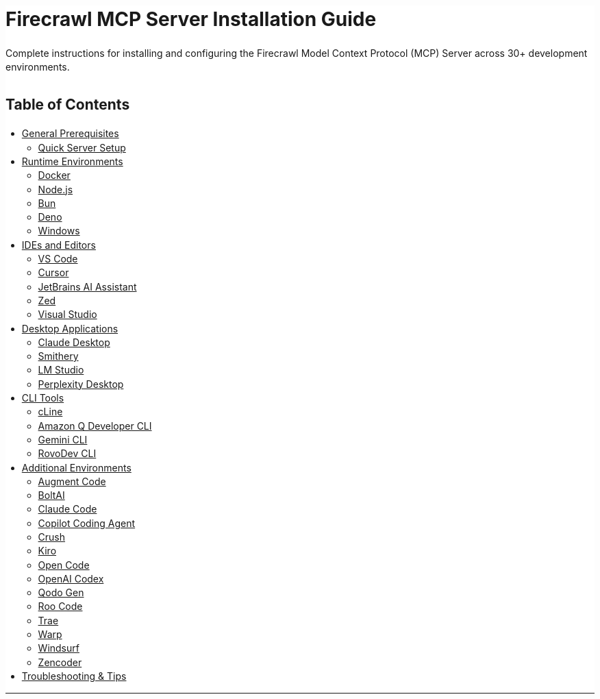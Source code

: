 # Firecrawl MCP Server Installation Guide

Complete instructions for installing and configuring the Firecrawl Model Context Protocol (MCP) Server across 30+ development environments.

## Table of Contents

- [General Prerequisites](#general-prerequisites)
  - [Quick Server Setup](#quick-server-setup)
- [Runtime Environments](#runtime-environments)
  - [Docker](#docker)
  - [Node.js](#nodejs)
  - [Bun](#bun)
  - [Deno](#deno)
  - [Windows](#windows)
- [IDEs and Editors](#ides-and-editors)
  - [VS Code](#vs-code)
  - [Cursor](#cursor)
  - [JetBrains AI Assistant](#jetbrains-ai-assistant)
  - [Zed](#zed)
  - [Visual Studio](#visual-studio)
- [Desktop Applications](#desktop-applications)
  - [Claude Desktop](#claude-desktop)
  - [Smithery](#smithery)
  - [LM Studio](#lm-studio)
  - [Perplexity Desktop](#perplexity-desktop)
- [CLI Tools](#cli-tools)
  - [cLine](#cline)
  - [Amazon Q Developer CLI](#amazon-q-developer-cli)
  - [Gemini CLI](#gemini-cli)
  - [RovoDev CLI](#rovodev-cli)
- [Additional Environments](#additional-environments)
  - [Augment Code](#augment-code)
  - [BoltAI](#boltai)
  - [Claude Code](#claude-code)
  - [Copilot Coding Agent](#copilot-coding-agent)
  - [Crush](#crush)
  - [Kiro](#kiro)
  - [Open Code](#open-code)
  - [OpenAI Codex](#openai-codex)
  - [Qodo Gen](#qodo-gen)
  - [Roo Code](#roo-code)
  - [Trae](#trae)
  - [Warp](#warp)
  - [Windsurf](#windsurf)
  - [Zencoder](#zencoder)
- [Troubleshooting & Tips](#troubleshooting--tips)

---
